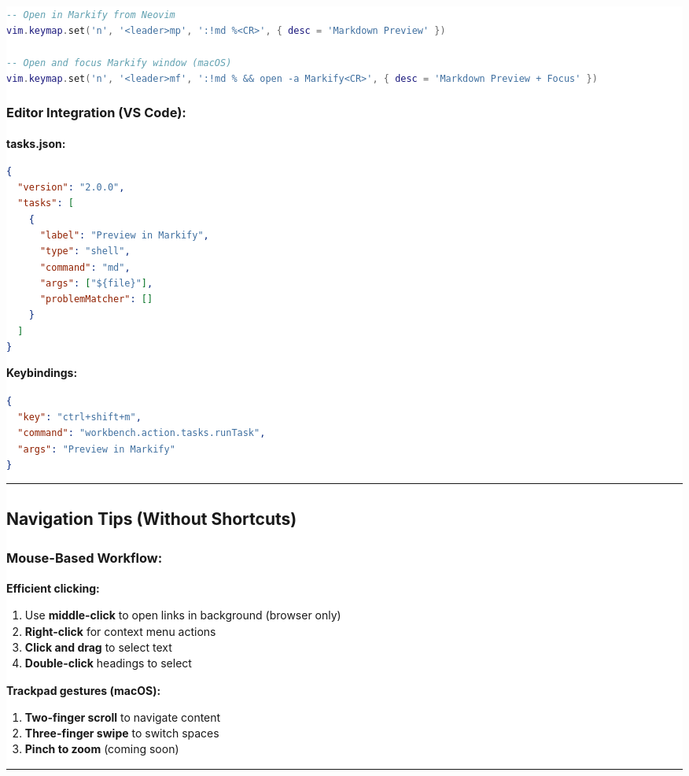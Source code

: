 ```lua
-- Open in Markify from Neovim
vim.keymap.set('n', '<leader>mp', ':!md %<CR>', { desc = 'Markdown Preview' })

-- Open and focus Markify window (macOS)
vim.keymap.set('n', '<leader>mf', ':!md % && open -a Markify<CR>', { desc = 'Markdown Preview + Focus' })
```

### Editor Integration (VS Code):

**tasks.json:**
```json
{
  "version": "2.0.0",
  "tasks": [
    {
      "label": "Preview in Markify",
      "type": "shell",
      "command": "md",
      "args": ["${file}"],
      "problemMatcher": []
    }
  ]
}
```

**Keybindings:**
```json
{
  "key": "ctrl+shift+m",
  "command": "workbench.action.tasks.runTask",
  "args": "Preview in Markify"
}
```

---

## Navigation Tips (Without Shortcuts)

### Mouse-Based Workflow:

**Efficient clicking:**
1. Use **middle-click** to open links in background (browser only)
2. **Right-click** for context menu actions
3. **Click and drag** to select text
4. **Double-click** headings to select

**Trackpad gestures (macOS):**
1. **Two-finger scroll** to navigate content
2. **Three-finger swipe** to switch spaces
3. **Pinch to zoom** (coming soon)

---
